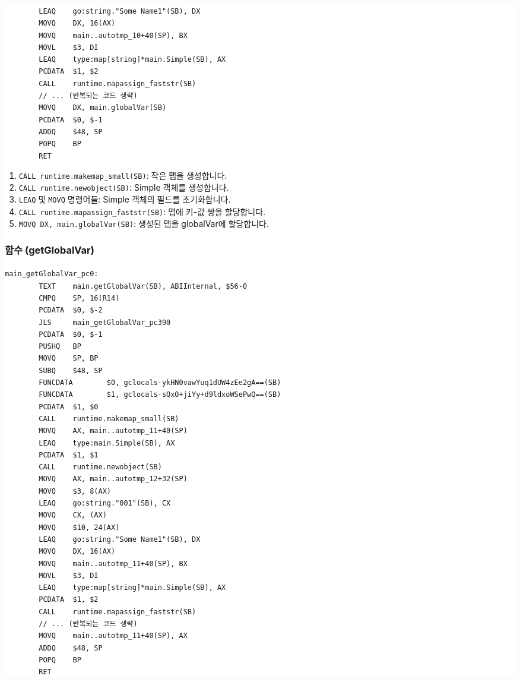 ```assembly
        LEAQ    go:string."Some Name1"(SB), DX
        MOVQ    DX, 16(AX)
        MOVQ    main..autotmp_10+40(SP), BX
        MOVL    $3, DI
        LEAQ    type:map[string]*main.Simple(SB), AX
        PCDATA  $1, $2
        CALL    runtime.mapassign_faststr(SB)
        // ... (반복되는 코드 생략)
        MOVQ    DX, main.globalVar(SB)
        PCDATA  $0, $-1
        ADDQ    $48, SP
        POPQ    BP
        RET
```

1. `CALL runtime.makemap_small(SB)`: 작은 맵을 생성합니다.
2. `CALL runtime.newobject(SB)`: Simple 객체를 생성합니다.
3. `LEAQ` 및 `MOVQ` 명령어들: Simple 객체의 필드를 초기화합니다.
4. `CALL runtime.mapassign_faststr(SB)`: 맵에 키-값 쌍을 할당합니다.
5. `MOVQ DX, main.globalVar(SB)`: 생성된 맵을 globalVar에 할당합니다.

### 함수 (getGlobalVar)

```assembly
main_getGlobalVar_pc0:
        TEXT    main.getGlobalVar(SB), ABIInternal, $56-0
        CMPQ    SP, 16(R14)
        PCDATA  $0, $-2
        JLS     main_getGlobalVar_pc390
        PCDATA  $0, $-1
        PUSHQ   BP
        MOVQ    SP, BP
        SUBQ    $48, SP
        FUNCDATA        $0, gclocals·ykHN0vawYuq1dUW4zEe2gA==(SB)
        FUNCDATA        $1, gclocals·sQxO+jiYy+d9ldxoWSePwQ==(SB)
        PCDATA  $1, $0
        CALL    runtime.makemap_small(SB)
        MOVQ    AX, main..autotmp_11+40(SP)
        LEAQ    type:main.Simple(SB), AX
        PCDATA  $1, $1
        CALL    runtime.newobject(SB)
        MOVQ    AX, main..autotmp_12+32(SP)
        MOVQ    $3, 8(AX)
        LEAQ    go:string."001"(SB), CX
        MOVQ    CX, (AX)
        MOVQ    $10, 24(AX)
        LEAQ    go:string."Some Name1"(SB), DX
        MOVQ    DX, 16(AX)
        MOVQ    main..autotmp_11+40(SP), BX
        MOVL    $3, DI
        LEAQ    type:map[string]*main.Simple(SB), AX
        PCDATA  $1, $2
        CALL    runtime.mapassign_faststr(SB)
        // ... (반복되는 코드 생략)
        MOVQ    main..autotmp_11+40(SP), AX
        ADDQ    $48, SP
        POPQ    BP
        RET
```
